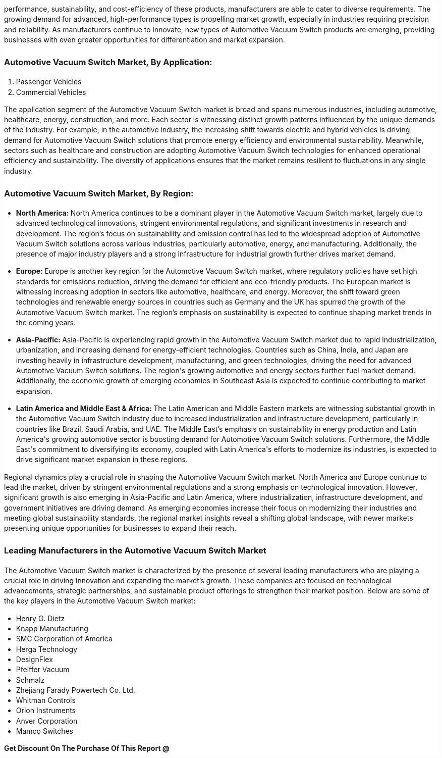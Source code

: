 performance, sustainability, and cost-efficiency of these products, manufacturers are able to cater to diverse requirements. The growing demand for advanced, high-performance types is propelling market growth, especially in industries requiring precision and reliability. As manufacturers continue to innovate, new types of Automotive Vacuum Switch products are emerging, providing businesses with even greater opportunities for differentiation and market expansion.</p><h3>Automotive Vacuum Switch Market,&nbsp;By Application:</h3><ol><li>Passenger Vehicles<li> Commercial Vehicles</li></ol><p>The application segment of the Automotive Vacuum Switch market is broad and spans numerous industries, including automotive, healthcare, energy, construction, and more. Each sector is witnessing distinct growth patterns influenced by the unique demands of the industry. For example, in the automotive industry, the increasing shift towards electric and hybrid vehicles is driving demand for Automotive Vacuum Switch solutions that promote energy efficiency and environmental sustainability. Meanwhile, sectors such as healthcare and construction are adopting Automotive Vacuum Switch technologies for enhanced operational efficiency and sustainability. The diversity of applications ensures that the market remains resilient to fluctuations in any single industry.</p><h3>Automotive Vacuum Switch Market, By Region:</h3><ul><li><p><strong>North America:&nbsp;</strong>North America continues to be a dominant player in the Automotive Vacuum Switch market, largely due to advanced technological innovations, stringent environmental regulations, and significant investments in research and development. The region&rsquo;s focus on sustainability and emission control has led to the widespread adoption of Automotive Vacuum Switch solutions across various industries, particularly automotive, energy, and manufacturing. Additionally, the presence of major industry players and a strong infrastructure for industrial growth further drives market demand.</p></li><li><p><strong><strong>Europe:&nbsp;</strong></strong>Europe is another key region for the Automotive Vacuum Switch market, where regulatory policies have set high standards for emissions reduction, driving the demand for efficient and eco-friendly products. The European market is witnessing increasing adoption in sectors like automotive, healthcare, and energy. Moreover, the shift toward green technologies and renewable energy sources in countries such as Germany and the UK has spurred the growth of the Automotive Vacuum Switch market. The region&rsquo;s emphasis on sustainability is expected to continue shaping market trends in the coming years.</p></li><li><p><strong><strong>Asia-Pacific:&nbsp;</strong></strong>Asia-Pacific is experiencing rapid growth in the Automotive Vacuum Switch market due to rapid industrialization, urbanization, and increasing demand for energy-efficient technologies. Countries such as China, India, and Japan are investing heavily in infrastructure development, manufacturing, and green technologies, driving the need for advanced Automotive Vacuum Switch solutions. The region's growing automotive and energy sectors further fuel market demand. Additionally, the economic growth of emerging economies in Southeast Asia is expected to continue contributing to market expansion.</p></li><li><p><strong><strong>Latin America and Middle East &amp; Africa:&nbsp;</strong></strong>The Latin American and Middle Eastern markets are witnessing substantial growth in the Automotive Vacuum Switch industry due to increased industrialization and infrastructure development, particularly in countries like Brazil, Saudi Arabia, and UAE. The Middle East&rsquo;s emphasis on sustainability in energy production and Latin America's growing automotive sector is boosting demand for Automotive Vacuum Switch solutions. Furthermore, the Middle East's commitment to diversifying its economy, coupled with Latin America's efforts to modernize its industries, is expected to drive significant market expansion in these regions.</p></li></ul><p>Regional dynamics play a crucial role in shaping the Automotive Vacuum Switch market. North America and Europe continue to lead the market, driven by stringent environmental regulations and a strong emphasis on technological innovation. However, significant growth is also emerging in Asia-Pacific and Latin America, where industrialization, infrastructure development, and government initiatives are driving demand. As emerging economies increase their focus on modernizing their industries and meeting global sustainability standards, the regional market insights reveal a shifting global landscape, with newer markets presenting unique opportunities for businesses to expand their reach.</p><h3><strong>Leading Manufacturers in the Automotive Vacuum Switch Market</strong></h3><p>The Automotive Vacuum Switch market is characterized by the presence of several leading manufacturers who are playing a crucial role in driving innovation and expanding the market&rsquo;s growth. These companies are focused on technological advancements, strategic partnerships, and sustainable product offerings to strengthen their market position. Below are some of the key players in the Automotive Vacuum Switch market:</p></div><div class="article-main__content" data-test-id="publishing-text-block"><ul><li><span class="">Henry G. Dietz<li> Knapp Manufacturing<li> SMC Corporation of America<li> Herga Technology<li> DesignFlex<li> Pfeiffer Vacuum<li> Schmalz<li> Zhejiang Farady Powertech Co. Ltd.<li> Whitman Controls<li> Orion Instruments<li> Anver Corporation<li> Mamco Switches</span></li></ul></div><div class="article-main__content" data-test-id="publishing-text-block"><p><span class="font-[700]"><strong>Get Discount On The Purchase Of This Report @</strong>